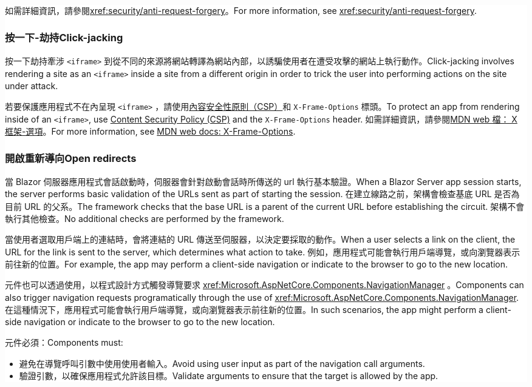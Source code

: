 <span data-ttu-id="65ba1-372">如需詳細資訊，請參閱<xref:security/anti-request-forgery>。</span><span class="sxs-lookup"><span data-stu-id="65ba1-372">For more information, see <xref:security/anti-request-forgery>.</span></span>

### <a name="click-jacking"></a><span data-ttu-id="65ba1-373">按一下-劫持</span><span class="sxs-lookup"><span data-stu-id="65ba1-373">Click-jacking</span></span>

<span data-ttu-id="65ba1-374">按一下劫持牽涉 `<iframe>` 到從不同的來源將網站轉譯為網站內部，以誘騙使用者在遭受攻擊的網站上執行動作。</span><span class="sxs-lookup"><span data-stu-id="65ba1-374">Click-jacking involves rendering a site as an `<iframe>` inside a site from a different origin in order to trick the user into performing actions on the site under attack.</span></span>

<span data-ttu-id="65ba1-375">若要保護應用程式不在內呈現 `<iframe>` ，請使用[內容安全性原則（CSP）](https://developer.mozilla.org/docs/Web/HTTP/CSP)和 `X-Frame-Options` 標頭。</span><span class="sxs-lookup"><span data-stu-id="65ba1-375">To protect an app from rendering inside of an `<iframe>`, use [Content Security Policy (CSP)](https://developer.mozilla.org/docs/Web/HTTP/CSP) and the `X-Frame-Options` header.</span></span> <span data-ttu-id="65ba1-376">如需詳細資訊，請參閱[MDN web 檔： X 框架-選項](https://developer.mozilla.org/docs/Web/HTTP/Headers/X-Frame-Options)。</span><span class="sxs-lookup"><span data-stu-id="65ba1-376">For more information, see [MDN web docs: X-Frame-Options](https://developer.mozilla.org/docs/Web/HTTP/Headers/X-Frame-Options).</span></span>

### <a name="open-redirects"></a><span data-ttu-id="65ba1-377">開啟重新導向</span><span class="sxs-lookup"><span data-stu-id="65ba1-377">Open redirects</span></span>

<span data-ttu-id="65ba1-378">當 Blazor 伺服器應用程式會話啟動時，伺服器會針對啟動會話時所傳送的 url 執行基本驗證。</span><span class="sxs-lookup"><span data-stu-id="65ba1-378">When a Blazor Server app session starts, the server performs basic validation of the URLs sent as part of starting the session.</span></span> <span data-ttu-id="65ba1-379">在建立線路之前，架構會檢查基底 URL 是否為目前 URL 的父系。</span><span class="sxs-lookup"><span data-stu-id="65ba1-379">The framework checks that the base URL is a parent of the current URL before establishing the circuit.</span></span> <span data-ttu-id="65ba1-380">架構不會執行其他檢查。</span><span class="sxs-lookup"><span data-stu-id="65ba1-380">No additional checks are performed by the framework.</span></span>

<span data-ttu-id="65ba1-381">當使用者選取用戶端上的連結時，會將連結的 URL 傳送至伺服器，以決定要採取的動作。</span><span class="sxs-lookup"><span data-stu-id="65ba1-381">When a user selects a link on the client, the URL for the link is sent to the server, which determines what action to take.</span></span> <span data-ttu-id="65ba1-382">例如，應用程式可能會執行用戶端導覽，或向瀏覽器表示前往新的位置。</span><span class="sxs-lookup"><span data-stu-id="65ba1-382">For example, the app may perform a client-side navigation or indicate to the browser to go to the new location.</span></span>

<span data-ttu-id="65ba1-383">元件也可以透過使用，以程式設計方式觸發導覽要求 <xref:Microsoft.AspNetCore.Components.NavigationManager> 。</span><span class="sxs-lookup"><span data-stu-id="65ba1-383">Components can also trigger navigation requests programatically through the use of <xref:Microsoft.AspNetCore.Components.NavigationManager>.</span></span> <span data-ttu-id="65ba1-384">在這種情況下，應用程式可能會執行用戶端導覽，或向瀏覽器表示前往新的位置。</span><span class="sxs-lookup"><span data-stu-id="65ba1-384">In such scenarios, the app might perform a client-side navigation or indicate to the browser to go to the new location.</span></span>

<span data-ttu-id="65ba1-385">元件必須：</span><span class="sxs-lookup"><span data-stu-id="65ba1-385">Components must:</span></span>

* <span data-ttu-id="65ba1-386">避免在導覽呼叫引數中使用使用者輸入。</span><span class="sxs-lookup"><span data-stu-id="65ba1-386">Avoid using user input as part of the navigation call arguments.</span></span>
* <span data-ttu-id="65ba1-387">驗證引數，以確保應用程式允許該目標。</span><span class="sxs-lookup"><span data-stu-id="65ba1-387">Validate arguments to ensure that the target is allowed by the app.</span></span>
